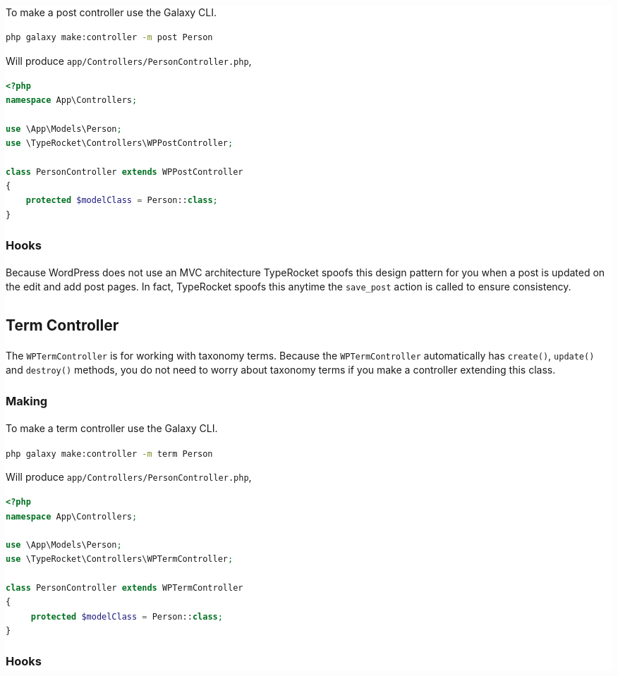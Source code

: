 To make a post controller use the Galaxy CLI.

```bash
php galaxy make:controller -m post Person
```

Will produce `app/Controllers/PersonController.php`,

```php
<?php
namespace App\Controllers;

use \App\Models\Person;
use \TypeRocket\Controllers\WPPostController;

class PersonController extends WPPostController
{
    protected $modelClass = Person::class;
}
```

### Hooks

Because WordPress does not use an MVC architecture TypeRocket spoofs this design pattern for you when a post is updated on the edit and add post pages. In fact, TypeRocket spoofs this anytime the `save_post` action is called to ensure consistency.

## Term Controller

The `WPTermController` is for working with taxonomy terms. Because the `WPTermController` automatically has `create()`, `update()` and `destroy()` methods, you do not need to worry about taxonomy terms if you make a controller extending this class.
### Making

To make a term controller use the Galaxy CLI.

```bash
php galaxy make:controller -m term Person
```

Will produce `app/Controllers/PersonController.php`,

```php
<?php
namespace App\Controllers;

use \App\Models\Person;
use \TypeRocket\Controllers\WPTermController;

class PersonController extends WPTermController
{
     protected $modelClass = Person::class;
}
```

### Hooks
